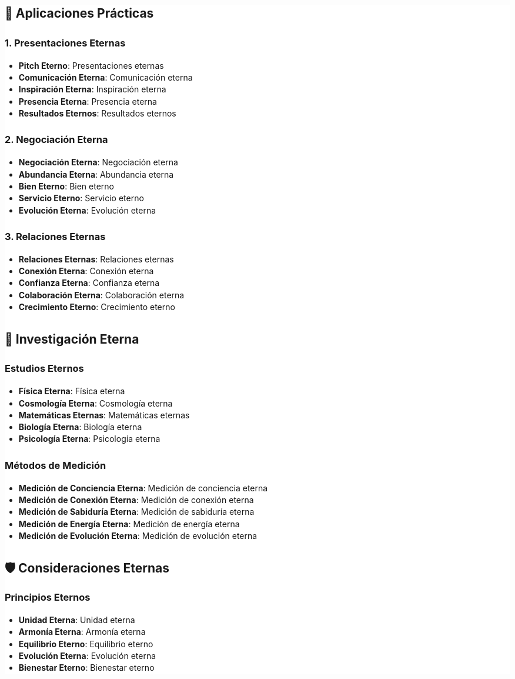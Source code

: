 ## 🧪 Aplicaciones Prácticas

### 1. Presentaciones Eternas
- **Pitch Eterno**: Presentaciones eternas
- **Comunicación Eterna**: Comunicación eterna
- **Inspiración Eterna**: Inspiración eterna
- **Presencia Eterna**: Presencia eterna
- **Resultados Eternos**: Resultados eternos

### 2. Negociación Eterna
- **Negociación Eterna**: Negociación eterna
- **Abundancia Eterna**: Abundancia eterna
- **Bien Eterno**: Bien eterno
- **Servicio Eterno**: Servicio eterno
- **Evolución Eterna**: Evolución eterna

### 3. Relaciones Eternas
- **Relaciones Eternas**: Relaciones eternas
- **Conexión Eterna**: Conexión eterna
- **Confianza Eterna**: Confianza eterna
- **Colaboración Eterna**: Colaboración eterna
- **Crecimiento Eterno**: Crecimiento eterno

## 🔬 Investigación Eterna

### Estudios Eternos
- **Física Eterna**: Física eterna
- **Cosmología Eterna**: Cosmología eterna
- **Matemáticas Eternas**: Matemáticas eternas
- **Biología Eterna**: Biología eterna
- **Psicología Eterna**: Psicología eterna

### Métodos de Medición
- **Medición de Conciencia Eterna**: Medición de conciencia eterna
- **Medición de Conexión Eterna**: Medición de conexión eterna
- **Medición de Sabiduría Eterna**: Medición de sabiduría eterna
- **Medición de Energía Eterna**: Medición de energía eterna
- **Medición de Evolución Eterna**: Medición de evolución eterna

## 🛡️ Consideraciones Eternas

### Principios Eternos
- **Unidad Eterna**: Unidad eterna
- **Armonía Eterna**: Armonía eterna
- **Equilibrio Eterno**: Equilibrio eterno
- **Evolución Eterna**: Evolución eterna
- **Bienestar Eterno**: Bienestar eterno
